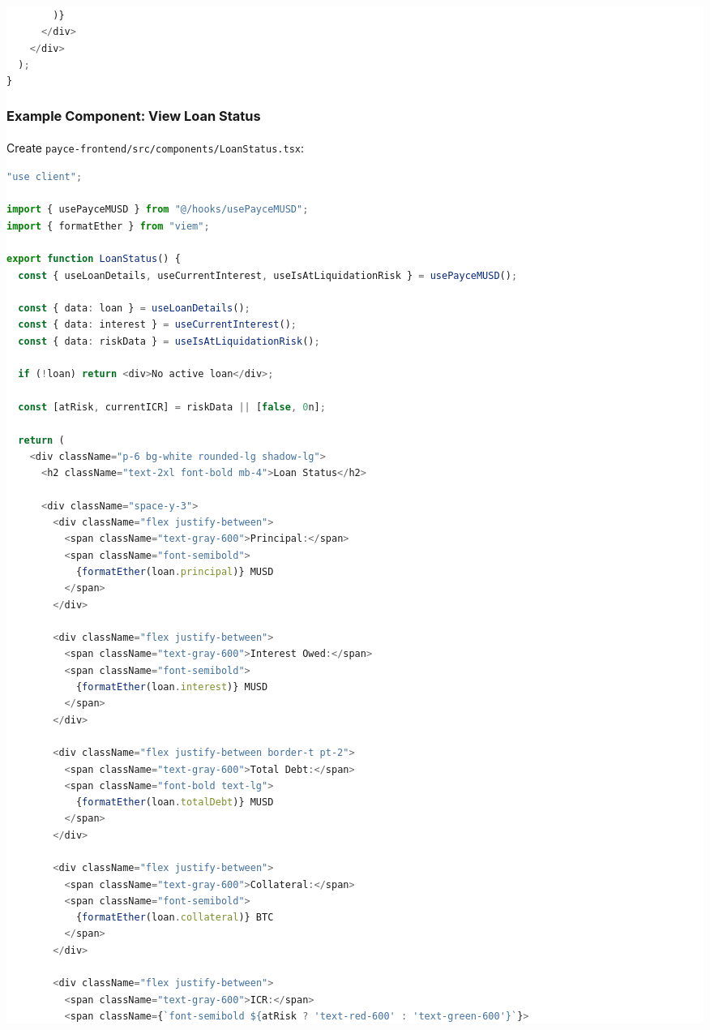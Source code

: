 ```typescript
        )}
      </div>
    </div>
  );
}
```

### Example Component: View Loan Status

Create `payce-frontend/src/components/LoanStatus.tsx`:

```typescript
"use client";

import { usePayceMUSD } from "@/hooks/usePayceMUSD";
import { formatEther } from "viem";

export function LoanStatus() {
  const { useLoanDetails, useCurrentInterest, useIsAtLiquidationRisk } = usePayceMUSD();
  
  const { data: loan } = useLoanDetails();
  const { data: interest } = useCurrentInterest();
  const { data: riskData } = useIsAtLiquidationRisk();

  if (!loan) return <div>No active loan</div>;

  const [atRisk, currentICR] = riskData || [false, 0n];

  return (
    <div className="p-6 bg-white rounded-lg shadow-lg">
      <h2 className="text-2xl font-bold mb-4">Loan Status</h2>
      
      <div className="space-y-3">
        <div className="flex justify-between">
          <span className="text-gray-600">Principal:</span>
          <span className="font-semibold">
            {formatEther(loan.principal)} MUSD
          </span>
        </div>

        <div className="flex justify-between">
          <span className="text-gray-600">Interest Owed:</span>
          <span className="font-semibold">
            {formatEther(loan.interest)} MUSD
          </span>
        </div>

        <div className="flex justify-between border-t pt-2">
          <span className="text-gray-600">Total Debt:</span>
          <span className="font-bold text-lg">
            {formatEther(loan.totalDebt)} MUSD
          </span>
        </div>

        <div className="flex justify-between">
          <span className="text-gray-600">Collateral:</span>
          <span className="font-semibold">
            {formatEther(loan.collateral)} BTC
          </span>
        </div>

        <div className="flex justify-between">
          <span className="text-gray-600">ICR:</span>
          <span className={`font-semibold ${atRisk ? 'text-red-600' : 'text-green-600'}`}>
```